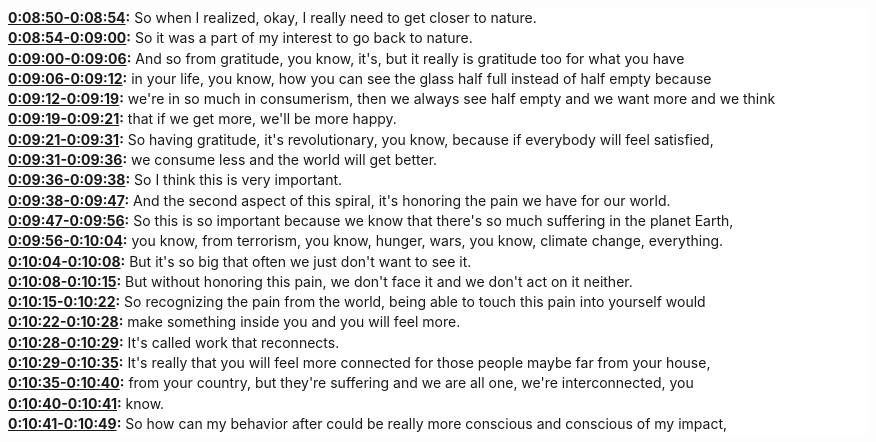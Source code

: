 **[0:08:50-0:08:54](https://regenerativeskills.com/abundantedge-applying-permaculture-to-your-life-and-social-interactions-with-isabelle-fortierof-egoeco-055/#t=0:08:50):**  So when I realized, okay, I really need to get closer to nature.  
**[0:08:54-0:09:00](https://regenerativeskills.com/abundantedge-applying-permaculture-to-your-life-and-social-interactions-with-isabelle-fortierof-egoeco-055/#t=0:08:54):**  So it was a part of my interest to go back to nature.  
**[0:09:00-0:09:06](https://regenerativeskills.com/abundantedge-applying-permaculture-to-your-life-and-social-interactions-with-isabelle-fortierof-egoeco-055/#t=0:09:00):**  And so from gratitude, you know, it's, but it really is gratitude too for what you have  
**[0:09:06-0:09:12](https://regenerativeskills.com/abundantedge-applying-permaculture-to-your-life-and-social-interactions-with-isabelle-fortierof-egoeco-055/#t=0:09:06):**  in your life, you know, how you can see the glass half full instead of half empty because  
**[0:09:12-0:09:19](https://regenerativeskills.com/abundantedge-applying-permaculture-to-your-life-and-social-interactions-with-isabelle-fortierof-egoeco-055/#t=0:09:12):**  we're in so much in consumerism, then we always see half empty and we want more and we think  
**[0:09:19-0:09:21](https://regenerativeskills.com/abundantedge-applying-permaculture-to-your-life-and-social-interactions-with-isabelle-fortierof-egoeco-055/#t=0:09:19):**  that if we get more, we'll be more happy.  
**[0:09:21-0:09:31](https://regenerativeskills.com/abundantedge-applying-permaculture-to-your-life-and-social-interactions-with-isabelle-fortierof-egoeco-055/#t=0:09:21):**  So having gratitude, it's revolutionary, you know, because if everybody will feel satisfied,  
**[0:09:31-0:09:36](https://regenerativeskills.com/abundantedge-applying-permaculture-to-your-life-and-social-interactions-with-isabelle-fortierof-egoeco-055/#t=0:09:31):**  we consume less and the world will get better.  
**[0:09:36-0:09:38](https://regenerativeskills.com/abundantedge-applying-permaculture-to-your-life-and-social-interactions-with-isabelle-fortierof-egoeco-055/#t=0:09:36):**  So I think this is very important.  
**[0:09:38-0:09:47](https://regenerativeskills.com/abundantedge-applying-permaculture-to-your-life-and-social-interactions-with-isabelle-fortierof-egoeco-055/#t=0:09:38):**  And the second aspect of this spiral, it's honoring the pain we have for our world.  
**[0:09:47-0:09:56](https://regenerativeskills.com/abundantedge-applying-permaculture-to-your-life-and-social-interactions-with-isabelle-fortierof-egoeco-055/#t=0:09:47):**  So this is so important because we know that there's so much suffering in the planet Earth,  
**[0:09:56-0:10:04](https://regenerativeskills.com/abundantedge-applying-permaculture-to-your-life-and-social-interactions-with-isabelle-fortierof-egoeco-055/#t=0:09:56):**  you know, from terrorism, you know, hunger, wars, you know, climate change, everything.  
**[0:10:04-0:10:08](https://regenerativeskills.com/abundantedge-applying-permaculture-to-your-life-and-social-interactions-with-isabelle-fortierof-egoeco-055/#t=0:10:04):**  But it's so big that often we just don't want to see it.  
**[0:10:08-0:10:15](https://regenerativeskills.com/abundantedge-applying-permaculture-to-your-life-and-social-interactions-with-isabelle-fortierof-egoeco-055/#t=0:10:08):**  But without honoring this pain, we don't face it and we don't act on it neither.  
**[0:10:15-0:10:22](https://regenerativeskills.com/abundantedge-applying-permaculture-to-your-life-and-social-interactions-with-isabelle-fortierof-egoeco-055/#t=0:10:15):**  So recognizing the pain from the world, being able to touch this pain into yourself would  
**[0:10:22-0:10:28](https://regenerativeskills.com/abundantedge-applying-permaculture-to-your-life-and-social-interactions-with-isabelle-fortierof-egoeco-055/#t=0:10:22):**  make something inside you and you will feel more.  
**[0:10:28-0:10:29](https://regenerativeskills.com/abundantedge-applying-permaculture-to-your-life-and-social-interactions-with-isabelle-fortierof-egoeco-055/#t=0:10:28):**  It's called work that reconnects.  
**[0:10:29-0:10:35](https://regenerativeskills.com/abundantedge-applying-permaculture-to-your-life-and-social-interactions-with-isabelle-fortierof-egoeco-055/#t=0:10:29):**  It's really that you will feel more connected for those people maybe far from your house,  
**[0:10:35-0:10:40](https://regenerativeskills.com/abundantedge-applying-permaculture-to-your-life-and-social-interactions-with-isabelle-fortierof-egoeco-055/#t=0:10:35):**  from your country, but they're suffering and we are all one, we're interconnected, you  
**[0:10:40-0:10:41](https://regenerativeskills.com/abundantedge-applying-permaculture-to-your-life-and-social-interactions-with-isabelle-fortierof-egoeco-055/#t=0:10:40):**  know.  
**[0:10:41-0:10:49](https://regenerativeskills.com/abundantedge-applying-permaculture-to-your-life-and-social-interactions-with-isabelle-fortierof-egoeco-055/#t=0:10:41):**  So how can my behavior after could be really more conscious and conscious of my impact,  